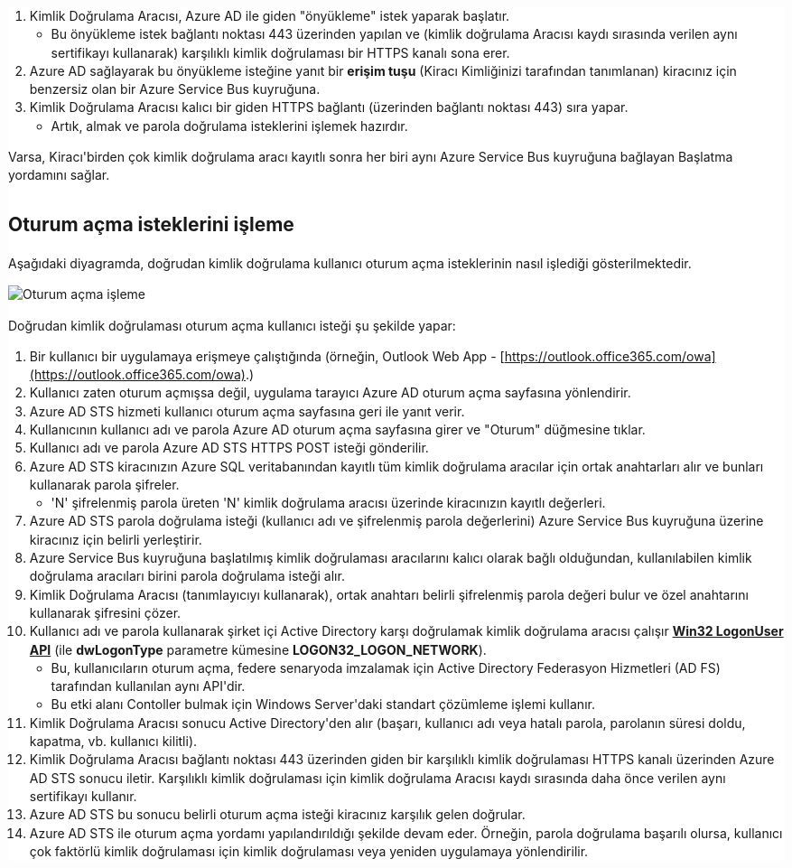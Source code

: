 1. Kimlik Doğrulama Aracısı, Azure AD ile giden "önyükleme" istek yaparak başlatır. 
    - Bu önyükleme istek bağlantı noktası 443 üzerinden yapılan ve (kimlik doğrulama Aracısı kaydı sırasında verilen aynı sertifikayı kullanarak) karşılıklı kimlik doğrulaması bir HTTPS kanalı sona erer.
2. Azure AD sağlayarak bu önyükleme isteğine yanıt bir **erişim tuşu** (Kiracı Kimliğinizi tarafından tanımlanan) kiracınız için benzersiz olan bir Azure Service Bus kuyruğuna.
3. Kimlik Doğrulama Aracısı kalıcı bir giden HTTPS bağlantı (üzerinden bağlantı noktası 443) sıra yapar. 
    - Artık, almak ve parola doğrulama isteklerini işlemek hazırdır.

Varsa, Kiracı'birden çok kimlik doğrulama aracı kayıtlı sonra her biri aynı Azure Service Bus kuyruğuna bağlayan Başlatma yordamını sağlar. 

## <a name="processing-sign-in-requests"></a>Oturum açma isteklerini işleme 

Aşağıdaki diyagramda, doğrudan kimlik doğrulama kullanıcı oturum açma isteklerinin nasıl işlediği gösterilmektedir.

![Oturum açma işleme](./media/active-directory-aadconnect-pass-through-authentication-security-deep-dive/pta3.png)

Doğrudan kimlik doğrulaması oturum açma kullanıcı isteği şu şekilde yapar: 

1. Bir kullanıcı bir uygulamaya erişmeye çalıştığında (örneğin, Outlook Web App - [https://outlook.office365.com/owa](https://outlook.office365.com/owa).)
2. Kullanıcı zaten oturum açmışsa değil, uygulama tarayıcı Azure AD oturum açma sayfasına yönlendirir.
3. Azure AD STS hizmeti kullanıcı oturum açma sayfasına geri ile yanıt verir.
4. Kullanıcının kullanıcı adı ve parola Azure AD oturum açma sayfasına girer ve "Oturum" düğmesine tıklar.
5. Kullanıcı adı ve parola Azure AD STS HTTPS POST isteği gönderilir.
6. Azure AD STS kiracınızın Azure SQL veritabanından kayıtlı tüm kimlik doğrulama aracılar için ortak anahtarları alır ve bunları kullanarak parola şifreler. 
    - 'N' şifrelenmiş parola üreten 'N' kimlik doğrulama aracısı üzerinde kiracınızın kayıtlı değerleri.
7. Azure AD STS parola doğrulama isteği (kullanıcı adı ve şifrelenmiş parola değerlerini) Azure Service Bus kuyruğuna üzerine kiracınız için belirli yerleştirir.
8. Azure Service Bus kuyruğuna başlatılmış kimlik doğrulaması aracılarını kalıcı olarak bağlı olduğundan, kullanılabilen kimlik doğrulama aracıları birini parola doğrulama isteği alır.
9. Kimlik Doğrulama Aracısı (tanımlayıcıyı kullanarak), ortak anahtarı belirli şifrelenmiş parola değeri bulur ve özel anahtarını kullanarak şifresini çözer.
10. Kullanıcı adı ve parola kullanarak şirket içi Active Directory karşı doğrulamak kimlik doğrulama aracısı çalışır  **[Win32 LogonUser API](https://msdn.microsoft.com/library/windows/desktop/aa378184.aspx)**  (ile **dwLogonType** parametre kümesine **LOGON32_LOGON_NETWORK**). 
    - Bu, kullanıcıların oturum açma, federe senaryoda imzalamak için Active Directory Federasyon Hizmetleri (AD FS) tarafından kullanılan aynı API'dir.
    - Bu etki alanı Contoller bulmak için Windows Server'daki standart çözümleme işlemi kullanır.
11. Kimlik Doğrulama Aracısı sonucu Active Directory'den alır (başarı, kullanıcı adı veya hatalı parola, parolanın süresi doldu, kapatma, vb. kullanıcı kilitli).
12. Kimlik Doğrulama Aracısı bağlantı noktası 443 üzerinden giden bir karşılıklı kimlik doğrulaması HTTPS kanalı üzerinden Azure AD STS sonucu iletir. Karşılıklı kimlik doğrulaması için kimlik doğrulama Aracısı kaydı sırasında daha önce verilen aynı sertifikayı kullanır.
13. Azure AD STS bu sonucu belirli oturum açma isteği kiracınız karşılık gelen doğrular.
14. Azure AD STS ile oturum açma yordamı yapılandırıldığı şekilde devam eder. Örneğin, parola doğrulama başarılı olursa, kullanıcı çok faktörlü kimlik doğrulaması için kimlik doğrulaması veya yeniden uygulamaya yönlendirilir.
